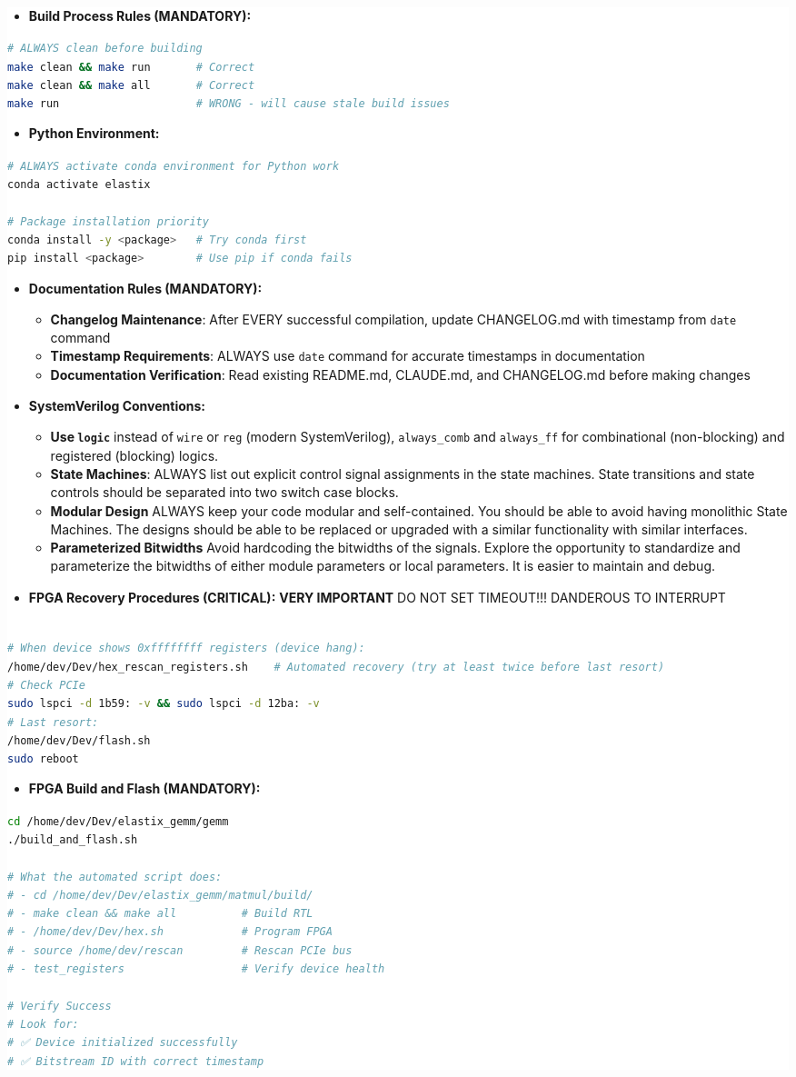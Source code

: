 - **Build Process Rules (MANDATORY):**
```bash
# ALWAYS clean before building
make clean && make run       # Correct
make clean && make all       # Correct
make run                     # WRONG - will cause stale build issues
```

- **Python Environment:**
```bash
# ALWAYS activate conda environment for Python work
conda activate elastix

# Package installation priority
conda install -y <package>   # Try conda first
pip install <package>        # Use pip if conda fails
```

- **Documentation Rules (MANDATORY):**
    - **Changelog Maintenance**: After EVERY successful compilation, update CHANGELOG.md with timestamp from `date` command
    - **Timestamp Requirements**: ALWAYS use `date` command for accurate timestamps in documentation
    - **Documentation Verification**: Read existing README.md, CLAUDE.md, and CHANGELOG.md before making changes

- **SystemVerilog Conventions:**
    - **Use `logic`** instead of `wire` or `reg` (modern SystemVerilog), `always_comb` and `always_ff` for combinational (non-blocking) and registered (blocking) logics.
    - **State Machines**: ALWAYS list out explicit control signal assignments in the state machines. State transitions and state controls should be separated into two switch case blocks.
    - **Modular Design** ALWAYS keep your code modular and self-contained. You should be able to avoid having monolithic State Machines. The designs should be able to be replaced or upgraded with a similar functionality with similar interfaces.
    - **Parameterized Bitwidths** Avoid hardcoding the bitwidths of the signals. Explore the opportunity to standardize and parameterize the bitwidths of either module parameters or local parameters. It is easier to maintain and debug. 

- **FPGA Recovery Procedures (CRITICAL):**
**VERY IMPORTANT** DO NOT SET TIMEOUT!!! DANDEROUS TO INTERRUPT
```bash

# When device shows 0xffffffff registers (device hang):
/home/dev/Dev/hex_rescan_registers.sh    # Automated recovery (try at least twice before last resort)
# Check PCIe
sudo lspci -d 1b59: -v && sudo lspci -d 12ba: -v
# Last resort:
/home/dev/Dev/flash.sh
sudo reboot
```

- **FPGA Build and Flash (MANDATORY):**
```bash
cd /home/dev/Dev/elastix_gemm/gemm
./build_and_flash.sh

# What the automated script does:
# - cd /home/dev/Dev/elastix_gemm/matmul/build/
# - make clean && make all          # Build RTL
# - /home/dev/Dev/hex.sh            # Program FPGA  
# - source /home/dev/rescan         # Rescan PCIe bus
# - test_registers                  # Verify device health

# Verify Success
# Look for:
# ✅ Device initialized successfully
# ✅ Bitstream ID with correct timestamp
```